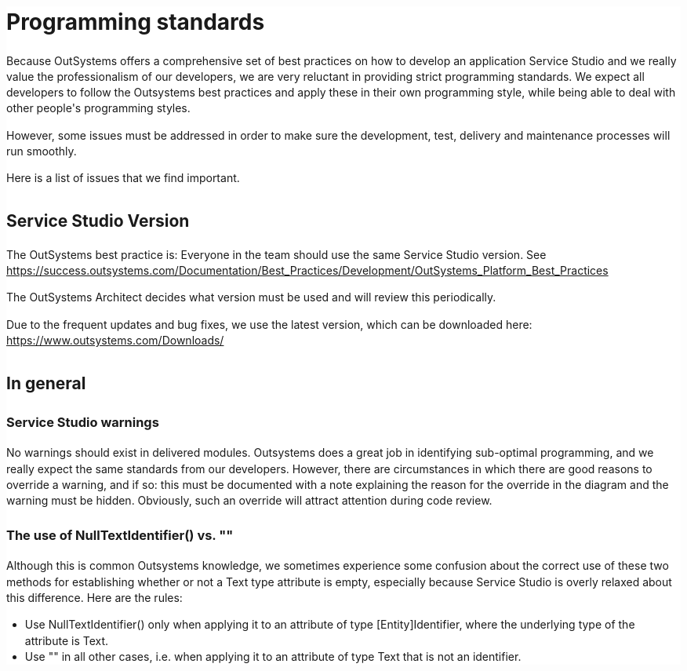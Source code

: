 # Programming standards

Because OutSystems offers a comprehensive set of best practices on how to develop an application Service Studio and we really value the professionalism of our developers, we are very reluctant in providing strict programming
standards. We expect all developers to follow the Outsystems best
practices and apply these in their own programming style, while being
able to deal with other people's programming styles.

However, some issues must be addressed in order to make sure the
development, test, delivery and maintenance processes will run smoothly.

Here is a list of issues that we find important.

## Service Studio Version

The OutSystems best practice is: Everyone in the team should use the
same Service Studio version. See
<https://success.outsystems.com/Documentation/Best_Practices/Development/OutSystems_Platform_Best_Practices>

The OutSystems Architect decides what version must be used and will
review this periodically.

Due to the frequent updates and bug fixes, we use the latest version, which can be downloaded here: <https://www.outsystems.com/Downloads/>

## In general

### Service Studio warnings

No warnings should exist in delivered modules. Outsystems does a great
job in identifying sub-optimal programming, and we really expect the
same standards from our developers. However, there are circumstances in
which there are good reasons to override a warning, and if so: this must
be documented with a note explaining the reason for the override in the
diagram and the warning must be hidden. Obviously, such an override will
attract attention during code review.

### The use of NullTextIdentifier() vs. ""

Although this is common Outsystems knowledge, we sometimes experience
some confusion about the correct use of these two methods for
establishing whether or not a Text type attribute is empty, especially
because Service Studio is overly relaxed about this difference. Here are
the rules:

* Use NullTextIdentifier() only when applying it to an attribute of type
\[Entity\]Identifier, where the underlying type of the attribute is
Text.
* Use "" in all other cases, i.e. when applying it to an attribute of type
Text that is not an identifier.
